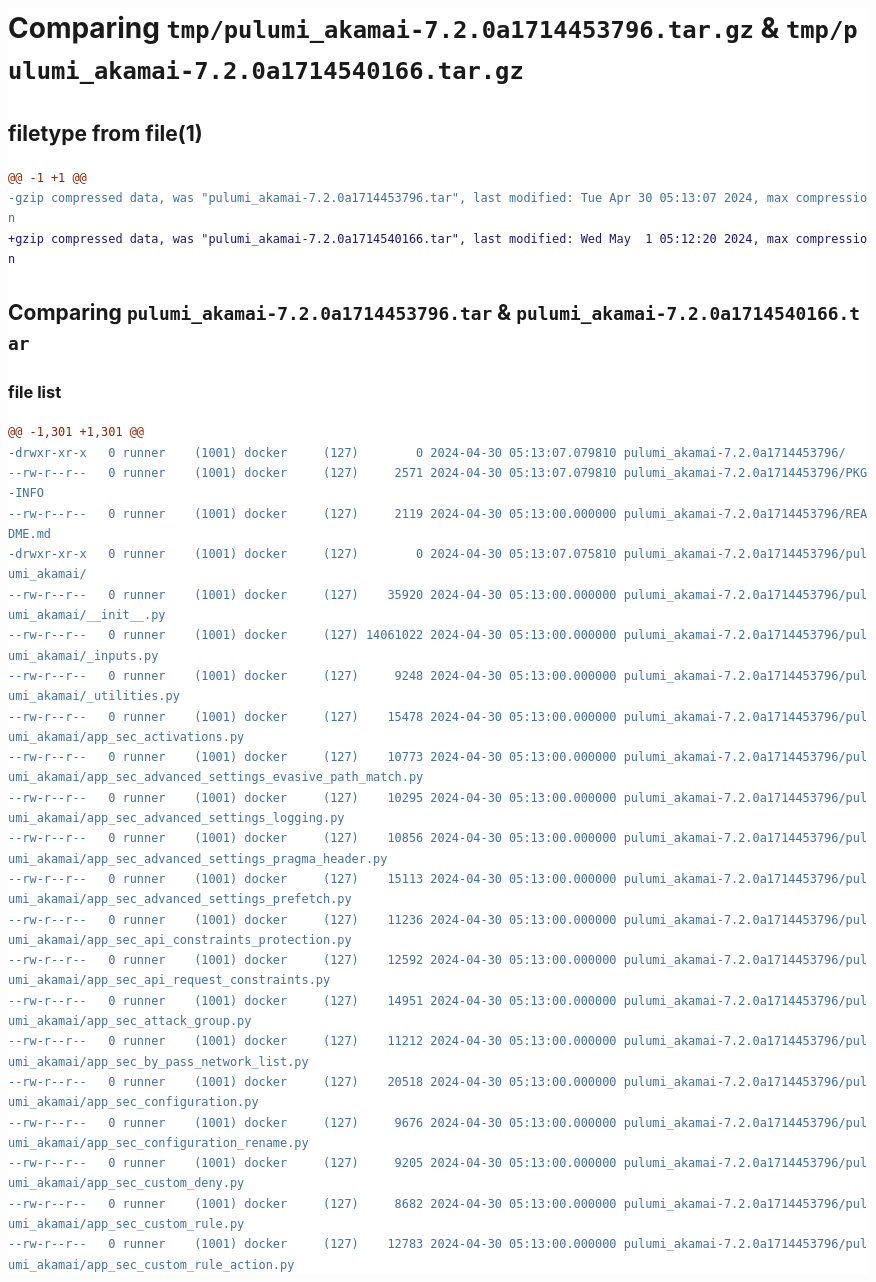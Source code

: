 # Comparing `tmp/pulumi_akamai-7.2.0a1714453796.tar.gz` & `tmp/pulumi_akamai-7.2.0a1714540166.tar.gz`

## filetype from file(1)

```diff
@@ -1 +1 @@
-gzip compressed data, was "pulumi_akamai-7.2.0a1714453796.tar", last modified: Tue Apr 30 05:13:07 2024, max compression
+gzip compressed data, was "pulumi_akamai-7.2.0a1714540166.tar", last modified: Wed May  1 05:12:20 2024, max compression
```

## Comparing `pulumi_akamai-7.2.0a1714453796.tar` & `pulumi_akamai-7.2.0a1714540166.tar`

### file list

```diff
@@ -1,301 +1,301 @@
-drwxr-xr-x   0 runner    (1001) docker     (127)        0 2024-04-30 05:13:07.079810 pulumi_akamai-7.2.0a1714453796/
--rw-r--r--   0 runner    (1001) docker     (127)     2571 2024-04-30 05:13:07.079810 pulumi_akamai-7.2.0a1714453796/PKG-INFO
--rw-r--r--   0 runner    (1001) docker     (127)     2119 2024-04-30 05:13:00.000000 pulumi_akamai-7.2.0a1714453796/README.md
-drwxr-xr-x   0 runner    (1001) docker     (127)        0 2024-04-30 05:13:07.075810 pulumi_akamai-7.2.0a1714453796/pulumi_akamai/
--rw-r--r--   0 runner    (1001) docker     (127)    35920 2024-04-30 05:13:00.000000 pulumi_akamai-7.2.0a1714453796/pulumi_akamai/__init__.py
--rw-r--r--   0 runner    (1001) docker     (127) 14061022 2024-04-30 05:13:00.000000 pulumi_akamai-7.2.0a1714453796/pulumi_akamai/_inputs.py
--rw-r--r--   0 runner    (1001) docker     (127)     9248 2024-04-30 05:13:00.000000 pulumi_akamai-7.2.0a1714453796/pulumi_akamai/_utilities.py
--rw-r--r--   0 runner    (1001) docker     (127)    15478 2024-04-30 05:13:00.000000 pulumi_akamai-7.2.0a1714453796/pulumi_akamai/app_sec_activations.py
--rw-r--r--   0 runner    (1001) docker     (127)    10773 2024-04-30 05:13:00.000000 pulumi_akamai-7.2.0a1714453796/pulumi_akamai/app_sec_advanced_settings_evasive_path_match.py
--rw-r--r--   0 runner    (1001) docker     (127)    10295 2024-04-30 05:13:00.000000 pulumi_akamai-7.2.0a1714453796/pulumi_akamai/app_sec_advanced_settings_logging.py
--rw-r--r--   0 runner    (1001) docker     (127)    10856 2024-04-30 05:13:00.000000 pulumi_akamai-7.2.0a1714453796/pulumi_akamai/app_sec_advanced_settings_pragma_header.py
--rw-r--r--   0 runner    (1001) docker     (127)    15113 2024-04-30 05:13:00.000000 pulumi_akamai-7.2.0a1714453796/pulumi_akamai/app_sec_advanced_settings_prefetch.py
--rw-r--r--   0 runner    (1001) docker     (127)    11236 2024-04-30 05:13:00.000000 pulumi_akamai-7.2.0a1714453796/pulumi_akamai/app_sec_api_constraints_protection.py
--rw-r--r--   0 runner    (1001) docker     (127)    12592 2024-04-30 05:13:00.000000 pulumi_akamai-7.2.0a1714453796/pulumi_akamai/app_sec_api_request_constraints.py
--rw-r--r--   0 runner    (1001) docker     (127)    14951 2024-04-30 05:13:00.000000 pulumi_akamai-7.2.0a1714453796/pulumi_akamai/app_sec_attack_group.py
--rw-r--r--   0 runner    (1001) docker     (127)    11212 2024-04-30 05:13:00.000000 pulumi_akamai-7.2.0a1714453796/pulumi_akamai/app_sec_by_pass_network_list.py
--rw-r--r--   0 runner    (1001) docker     (127)    20518 2024-04-30 05:13:00.000000 pulumi_akamai-7.2.0a1714453796/pulumi_akamai/app_sec_configuration.py
--rw-r--r--   0 runner    (1001) docker     (127)     9676 2024-04-30 05:13:00.000000 pulumi_akamai-7.2.0a1714453796/pulumi_akamai/app_sec_configuration_rename.py
--rw-r--r--   0 runner    (1001) docker     (127)     9205 2024-04-30 05:13:00.000000 pulumi_akamai-7.2.0a1714453796/pulumi_akamai/app_sec_custom_deny.py
--rw-r--r--   0 runner    (1001) docker     (127)     8682 2024-04-30 05:13:00.000000 pulumi_akamai-7.2.0a1714453796/pulumi_akamai/app_sec_custom_rule.py
--rw-r--r--   0 runner    (1001) docker     (127)    12783 2024-04-30 05:13:00.000000 pulumi_akamai-7.2.0a1714453796/pulumi_akamai/app_sec_custom_rule_action.py
```